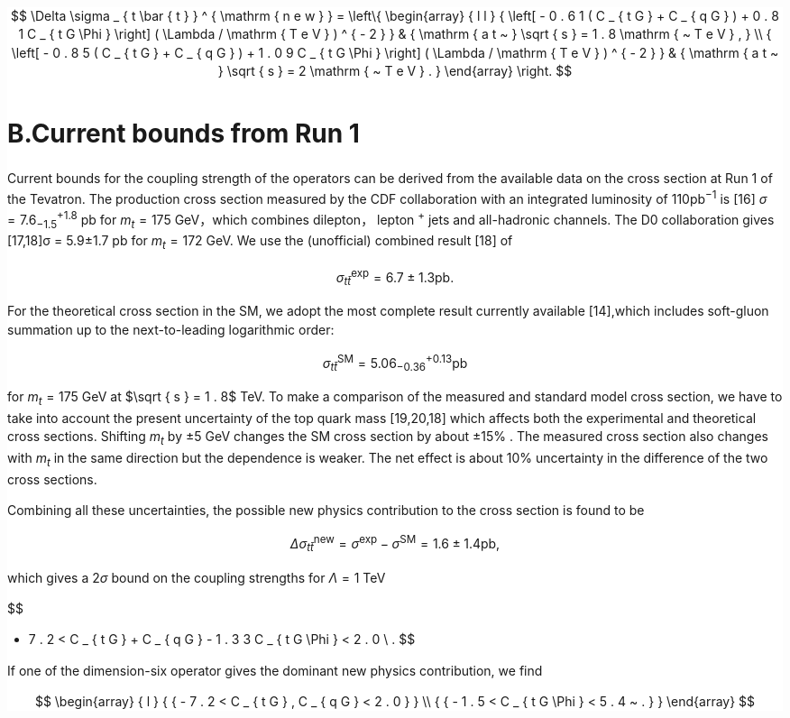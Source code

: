 $$
\Delta \sigma _ { t \bar { t } } ^ { \mathrm { n e w } } = \left\{ \begin{array} { l l } { \left[ - 0 . 6 1 ( C _ { t G } + C _ { q G } ) + 0 . 8 1 C _ { t G \Phi } \right] ( \Lambda / \mathrm { T e V } ) ^ { - 2 } } & { \mathrm { a t ~ } \sqrt { s } = 1 . 8 \mathrm { ~ T e V } , } \\ { \left[ - 0 . 8 5 ( C _ { t G } + C _ { q G } ) + 1 . 0 9 C _ { t G \Phi } \right] ( \Lambda / \mathrm { T e V } ) ^ { - 2 } } & { \mathrm { a t ~ } \sqrt { s } = 2 \mathrm { ~ T e V } . } \end{array} \right.
$$

# B.Current bounds from Run 1

Current bounds for the coupling strength of the operators can be derived from the available data on the cross section at Run 1 of the Tevatron. The production cross section measured by the CDF collaboration with an integrated luminosity of $1 1 0 \mathrm { p b } ^ { - 1 }$ is [16] $\sigma = 7 . 6 _ { - 1 . 5 } ^ { + 1 . 8 }$ pb for $m _ { t } = 1 7 5$ GeV，which combines dilepton， lepton $^ +$ jets and all-hadronic channels. The D0 collaboration gives [17,18]σ = 5.9±1.7 pb for $m _ { t } = 1 7 2$ GeV. We use the (unofficial) combined result [18] of

$$
\sigma _ { t \bar { t } } ^ { \mathrm { e x p } } = 6 . 7 \pm 1 . 3 \mathrm { p b } .
$$

For the theoretical cross section in the SM, we adopt the most complete result currently available [14],which includes soft-gluon summation up to the next-to-leading logarithmic order:

$$
\sigma _ { t \bar { t } } ^ { \mathrm { S M } } = 5 . 0 6 _ { - 0 . 3 6 } ^ { + 0 . 1 3 } \mathrm { p b }
$$

for $m _ { t } = 1 7 5$ GeV at $\sqrt { s } = 1 . 8$ TeV. To make a comparison of the measured and standard model cross section, we have to take into account the present uncertainty of the top quark mass [19,20,18] which affects both the experimental and theoretical cross sections. Shifting $m _ { t }$ by $\pm 5$ GeV changes the SM cross section by about $\pm 1 5 \%$ . The measured cross section also changes with $m _ { t }$ in the same direction but the dependence is weaker. The net effect is about $1 0 \%$ uncertainty in the difference of the two cross sections.

Combining all these uncertainties, the possible new physics contribution to the cross section is found to be

$$
\Delta \sigma _ { t \bar { t } } ^ { \mathrm { n e w } } = \sigma ^ { \mathrm { e x p } } - \sigma ^ { \mathrm { S M } } = 1 . 6 \pm 1 . 4 \mathrm { p b } ,
$$

which gives a $2 \sigma$ bound on the coupling strengths for $\Lambda = 1$ TeV

$$
- 7 . 2 < C _ { t G } + C _ { q G } - 1 . 3 3 C _ { t G \Phi } < 2 . 0 \ .
$$

If one of the dimension-six operator gives the dominant new physics contribution, we find

$$
\begin{array} { l } { { - 7 . 2 < C _ { t G } , C _ { q G } < 2 . 0 } } \\ { { - 1 . 5 < C _ { t G \Phi } < 5 . 4 ~ . } } \end{array}
$$

